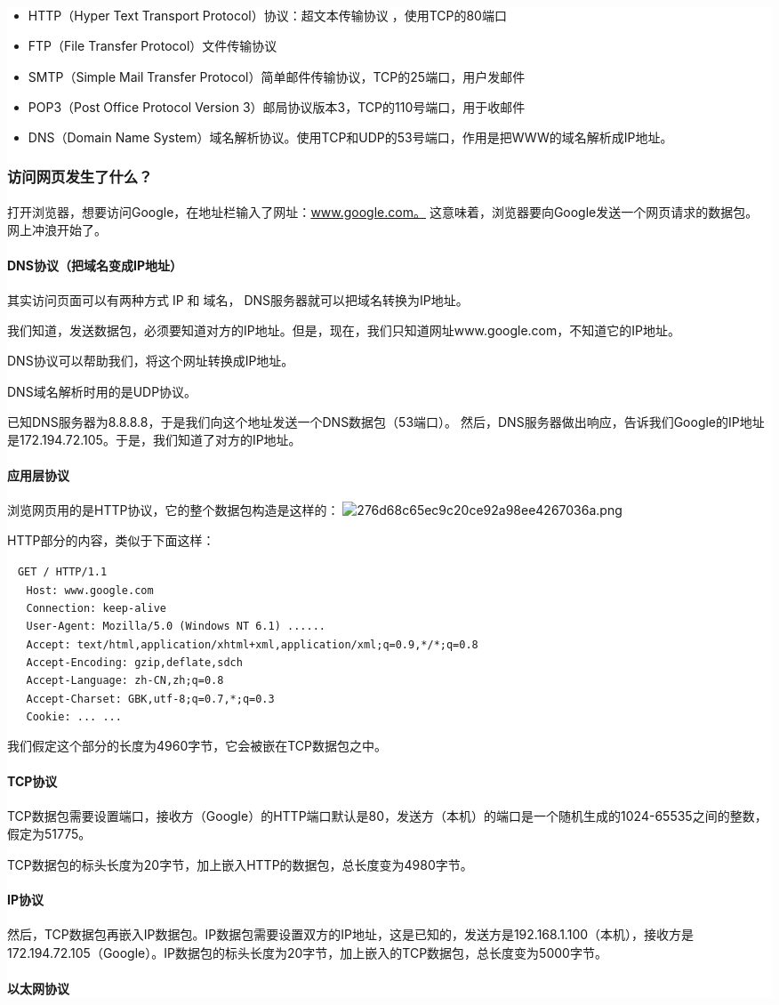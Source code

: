 * HTTP（Hyper Text Transport Protocol）协议：超文本传输协议 ，使用TCP的80端口

* FTP（File Transfer Protocol）文件传输协议

* SMTP（Simple Mail Transfer Protocol）简单邮件传输协议，TCP的25端口，用户发邮件

* POP3（Post Office Protocol Version 3）邮局协议版本3，TCP的110号端口，用于收邮件

* DNS（Domain Name System）域名解析协议。使用TCP和UDP的53号端口，作用是把WWW的域名解析成IP地址。

### 访问网页发生了什么？

打开浏览器，想要访问Google，在地址栏输入了网址：www.google.com。
这意味着，浏览器要向Google发送一个网页请求的数据包。
网上冲浪开始了。

#### DNS协议（把域名变成IP地址）

其实访问页面可以有两种方式 IP 和 域名， DNS服务器就可以把域名转换为IP地址。

我们知道，发送数据包，必须要知道对方的IP地址。但是，现在，我们只知道网址www.google.com，不知道它的IP地址。

DNS协议可以帮助我们，将这个网址转换成IP地址。

DNS域名解析时用的是UDP协议。

已知DNS服务器为8.8.8.8，于是我们向这个地址发送一个DNS数据包（53端口）。
然后，DNS服务器做出响应，告诉我们Google的IP地址是172.194.72.105。于是，我们知道了对方的IP地址。

#### 应用层协议

浏览网页用的是HTTP协议，它的整个数据包构造是这样的：
![276d68c65ec9c20ce92a98ee4267036a.png](en-resource://database/1408:1)


HTTP部分的内容，类似于下面这样：
```
　GET / HTTP/1.1　　
   Host: www.google.com
   Connection: keep-alive
   User-Agent: Mozilla/5.0 (Windows NT 6.1) ......
   Accept: text/html,application/xhtml+xml,application/xml;q=0.9,*/*;q=0.8
   Accept-Encoding: gzip,deflate,sdch
   Accept-Language: zh-CN,zh;q=0.8
   Accept-Charset: GBK,utf-8;q=0.7,*;q=0.3
   Cookie: ... ...
```
我们假定这个部分的长度为4960字节，它会被嵌在TCP数据包之中。
#### TCP协议

TCP数据包需要设置端口，接收方（Google）的HTTP端口默认是80，发送方（本机）的端口是一个随机生成的1024-65535之间的整数，假定为51775。

TCP数据包的标头长度为20字节，加上嵌入HTTP的数据包，总长度变为4980字节。
#### IP协议

然后，TCP数据包再嵌入IP数据包。IP数据包需要设置双方的IP地址，这是已知的，发送方是192.168.1.100（本机），接收方是172.194.72.105（Google）。IP数据包的标头长度为20字节，加上嵌入的TCP数据包，总长度变为5000字节。
#### 以太网协议
